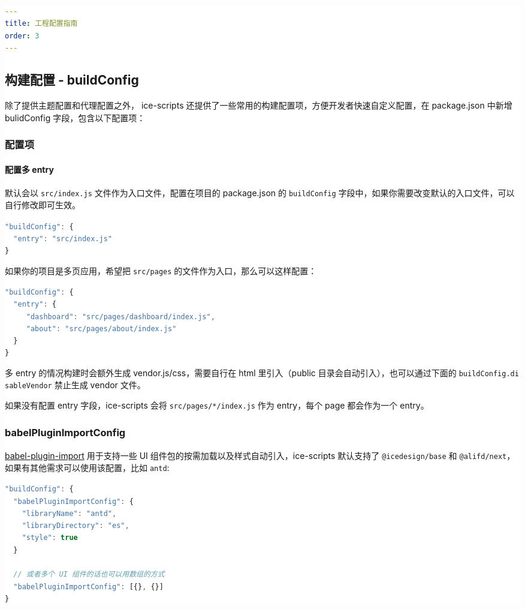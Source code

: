 ```yaml
---
title: 工程配置指南
order: 3
---
```


## 构建配置 - buildConfig

除了提供主题配置和代理配置之外， ice-scripts 还提供了一些常用的构建配置项，方便开发者快速自定义配置，在 package.json 中新增 bulidConfig 字段，包含以下配置项：

### 配置项

#### 配置多 entry

默认会以 `src/index.js` 文件作为入口文件，配置在项目的 package.json 的 `buildConfig` 字段中，如果你需要改变默认的入口文件，可以自行修改即可生效。

```js
"buildConfig": {
  "entry": "src/index.js"
}
```

如果你的项目是多页应用，希望把 `src/pages` 的文件作为入口，那么可以这样配置：

```js
"buildConfig": {
  "entry": {
     "dashboard": "src/pages/dashboard/index.js",
     "about": "src/pages/about/index.js"
  }
}
```

多 entry 的情况构建时会额外生成 vendor.js/css，需要自行在 html 里引入（public 目录会自动引入），也可以通过下面的 `buildConfig.disableVendor` 禁止生成 vendor 文件。

如果没有配置 entry 字段，ice-scripts 会将 `src/pages/*/index.js` 作为 entry，每个 page 都会作为一个 entry。

### babelPluginImportConfig

[babel-plugin-import](https://www.npmjs.com/package/babel-plugin-import) 用于支持一些 UI 组件包的按需加载以及样式自动引入，ice-scripts 默认支持了 `@icedesign/base` 和 `@alifd/next`，如果有其他需求可以使用该配置，比如 `antd`:

```js
"buildConfig": {
  "babelPluginImportConfig": {
    "libraryName": "antd",
    "libraryDirectory": "es",
    "style": true
  }

  // 或者多个 UI 组件的话也可以用数组的方式
  "babelPluginImportConfig": [{}, {}]
}
```
